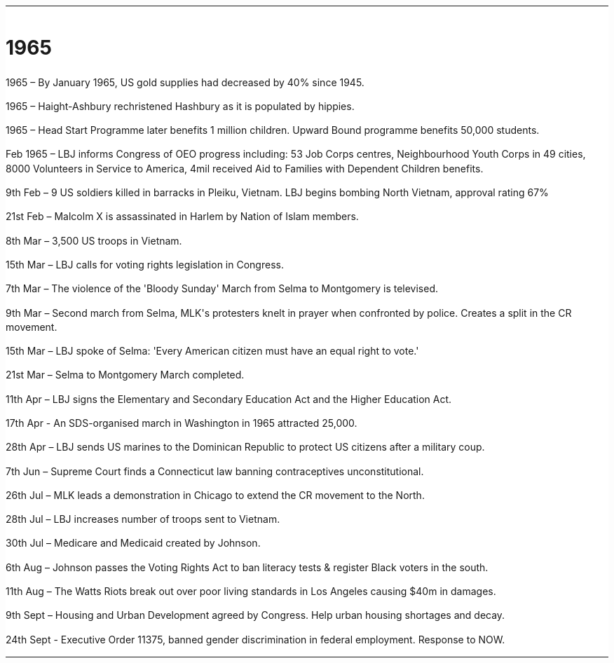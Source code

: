 ***

# 1965

1965 – By January 1965, US gold supplies had decreased by 40% since 1945.

1965 – Haight-Ashbury rechristened Hashbury as it is populated by hippies.

1965 – Head Start Programme later benefits 1 million children. Upward Bound programme benefits 50,000 students.

Feb 1965 – LBJ informs Congress of OEO progress including: 53 Job Corps centres, Neighbourhood Youth Corps in 49 cities, 8000 Volunteers in Service to America, 4mil received Aid to Families with Dependent Children benefits.

9th Feb – 9 US soldiers killed in barracks in Pleiku, Vietnam. LBJ begins bombing North Vietnam, approval rating 67%

21st Feb – Malcolm X is assassinated in Harlem by Nation of Islam members.

8th Mar – 3,500 US troops in Vietnam.

15th Mar – LBJ calls for voting rights legislation in Congress.

7th Mar – The violence of the 'Bloody Sunday' March from Selma to Montgomery is televised.

9th Mar – Second march from Selma, MLK's protesters knelt in prayer when confronted by police. Creates a split in the CR movement.

15th Mar – LBJ spoke of Selma: 'Every American citizen must have an equal right to vote.'

21st Mar – Selma to Montgomery March completed.

11th Apr – LBJ signs the Elementary and Secondary Education Act and the Higher Education Act.

17th Apr - An SDS-organised march in Washington in 1965 attracted 25,000.

28th Apr – LBJ sends US marines to the Dominican Republic to protect US citizens after a military coup.

7th Jun – Supreme Court finds a Connecticut law banning contraceptives unconstitutional.

26th Jul – MLK leads a demonstration in Chicago to extend the CR movement to the North.

28th Jul – LBJ increases number of troops sent to Vietnam.

30th Jul – Medicare and Medicaid created by Johnson.

6th Aug – Johnson passes the Voting Rights Act to ban literacy tests & register Black voters in the south.

11th Aug – The Watts Riots break out over poor living standards in Los Angeles causing $40m in damages.

9th Sept – Housing and Urban Development agreed by Congress. Help urban housing shortages and decay.

24th Sept - Executive Order 11375, banned gender discrimination in federal employment. Response to NOW.

***
